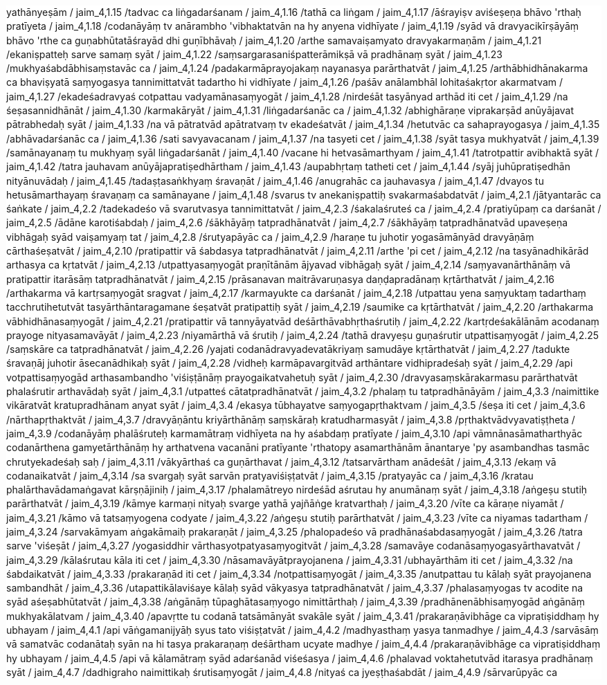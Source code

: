 yathānyeṣām / jaim_4,1.15 /tadvac ca liṅgadarśanam / jaim_4,1.16 /tathā ca liṅgam / jaim_4,1.17 /āśrayiṣv aviśeṣeṇa bhāvo 'rthaḥ pratīyeta / jaim_4,1.18 /codanāyāṃ tv anārambho 'vibhaktatvān na hy anyena vidhīyate / jaim_4,1.19 /syād vā dravyacikīrṣāyāṃ bhāvo 'rthe ca guṇabhūtatāśrayād dhi guṇībhāvaḥ / jaim_4,1.20 /arthe samavaiṣamyato dravyakarmaṇām / jaim_4,1.21 /ekaniṣpatteḥ sarve samaṃ syāt / jaim_4,1.22 /saṃsargarasaniśpatterāmikṣā vā pradhānaṃ syāt / jaim_4,1.23 /mukhyaśabdābhisaṃstavāc ca / jaim_4,1.24 /padakarmāprayojakaṃ nayanasya parārthatvāt / jaim_4,1.25 /arthābhidhānakarma ca bhaviṣyatā saṃyogasya tannimittatvāt tadartho hi vidhīyate / jaim_4,1.26 /paśāv anālambhāl lohitaśakṛtor akarmatvam / jaim_4,1.27 /ekadeśadravyaś cotpattau vadyamānasaṃyogāt / jaim_4,1.28 /nirdeśāt tasyānyad arthād iti cet / jaim_4,1.29 /na śeṣasannidhānāt / jaim_4,1.30 /karmakāryāt / jaim_4,1.31 /liṅgadarśanāc ca / jaim_4,1.32 /abhighāraṇe viprakarṣād anūyājavat pātrabhedaḥ syāt / jaim_4,1.33 /na vā pātratvād apātratvaṃ tv ekadeśatvāt / jaim_4,1.34 /hetutvāc ca sahaprayogasya / jaim_4,1.35 /abhāvadarśanāc ca / jaim_4,1.36 /sati savyavacanam / jaim_4,1.37 /na tasyeti cet / jaim_4,1.38 /syāt tasya mukhyatvāt / jaim_4,1.39 /samānayanaṃ tu mukhyaṃ syāl liṅgadarśanāt / jaim_4,1.40 /vacane hi hetvasāmarthyam / jaim_4,1.41 /tatrotpattir avibhaktā syāt / jaim_4,1.42 /tatra jauhavam anūyājapratiṣedhārtham / jaim_4,1.43 /aupabhṛtaṃ tatheti cet / jaim_4,1.44 /syāj juhūpratiṣedhān nityānuvādaḥ / jaim_4,1.45 /tadaṣṭasaṅkhyaṃ śravaṇāt / jaim_4,1.46 /anugrahāc ca jauhavasya / jaim_4,1.47 /dvayos tu hetusāmarthayaṃ śravaṇaṃ ca samānayane / jaim_4,1.48 /svarus tv anekaniṣpattiḥ svakarmaśabdatvāt / jaim_4,2.1 /jātyantarāc ca śaṅkate / jaim_4,2.2 /tadekadeśo vā svarutvasya tannimittatvāt / jaim_4,2.3 /śakalaśruteś ca / jaim_4,2.4 /pratiyūpaṃ ca darśanāt / jaim_4,2.5 /ādāne karotiśabdaḥ / jaim_4,2.6 /śākhāyāṃ tatpradhānatvāt / jaim_4,2.7 /śākhāyāṃ tatpradhānatvād upaveṣeṇa vibhāgaḥ syād vaiṣamyaṃ tat / jaim_4,2.8 /śrutyapāyāc ca / jaim_4,2.9 /haraṇe tu juhotir yogasāmānyād dravyāṇāṃ cārthaśeṣatvāt / jaim_4,2.10 /pratipattir vā śabdasya tatpradhānatvāt / jaim_4,2.11 /arthe 'pi cet / jaim_4,2.12 /na tasyānadhikārād arthasya ca kṛtatvāt / jaim_4,2.13 /utpattyasaṃyogāt praṇītānām ājyavad vibhāgaḥ syāt / jaim_4,2.14 /saṃyavanārthānāṃ vā pratipattir itarāsāṃ tatpradhānatvāt / jaim_4,2.15 /prāsanavan maitrāvaruṇasya daṇḍapradānaṃ kṛtārthatvāt / jaim_4,2.16 /arthakarma vā kartṛsaṃyogāt sragvat / jaim_4,2.17 /karmayukte ca darśanāt / jaim_4,2.18 /utpattau yena saṃyuktaṃ tadarthaṃ tacchrutihetutvāt tasyārthāntaragamane śeṣatvāt pratipattiḥ syāt / jaim_4,2.19 /saumike ca kṛtārthatvāt / jaim_4,2.20 /arthakarma vābhidhānasaṃyogāt / jaim_4,2.21 /pratipattir vā tannyāyatvād deśārthāvabhṛthaśrutiḥ / jaim_4,2.22 /kartṛdeśakālānām acodanaṃ prayoge nityasamavāyāt / jaim_4,2.23 /niyamārthā vā śrutiḥ / jaim_4,2.24 /tathā dravyeṣu guṇaśrutir utpattisaṃyogāt / jaim_4,2.25 /saṃskāre ca tatpradhānatvāt / jaim_4,2.26 /yajati codanādravyadevatākriyaṃ samudāye kṛtārthatvāt / jaim_4,2.27 /tadukte śravaṇāj juhotir āsecanādhikaḥ syāt / jaim_4,2.28 /vidheḥ karmāpavargitvād arthāntare vidhipradeśaḥ syāt / jaim_4,2.29 /api votpattisaṃyogād arthasambandho 'viśiṣṭānāṃ prayogaikatvahetuḥ syāt / jaim_4,2.30 /dravyasaṃskārakarmasu parārthatvāt phalaśrutir arthavādaḥ syāt / jaim_4,3.1 /utpatteś cātatpradhānatvāt / jaim_4,3.2 /phalaṃ tu tatpradhānāyām / jaim_4,3.3 /naimittike vikāratvāt kratupradhānam anyat syāt / jaim_4,3.4 /ekasya tūbhayatve saṃyogapṛthaktvam / jaim_4,3.5 /śeṣa iti cet / jaim_4,3.6 /nārthapṛthaktvāt / jaim_4,3.7 /dravyāṇāntu kriyārthānāṃ saṃskāraḥ kratudharmasyāt / jaim_4,3.8 /pṛthaktvādvyavatiṣṭheta / jaim_4,3.9 /codanāyāṃ phalāśruteḥ karmamātraṃ vidhīyeta na hy aśabdaṃ pratīyate / jaim_4,3.10 /api vāmnānasāmatharthyāc codanārthena gamyetārthānāṃ hy arthatvena vacanāni pratīyante 'rthatopy asamarthānām ānantarye 'py asambandhas tasmāc chrutyekadeśaḥ saḥ / jaim_4,3.11 /vākyārthaś ca guṇārthavat / jaim_4,3.12 /tatsarvārtham anādeśāt / jaim_4,3.13 /ekaṃ vā codanaikatvāt / jaim_4,3.14 /sa svargaḥ syāt sarvān pratyaviśiṣṭatvāt / jaim_4,3.15 /pratyayāc ca / jaim_4,3.16 /kratau phalārthavādamaṅgavat kārṣṇājiniḥ / jaim_4,3.17 /phalamātreyo nirdeśād aśrutau hy anumānaṃ syāt / jaim_4,3.18 /aṅgeṣu stutiḥ parārthatvāt / jaim_4,3.19 /kāmye karmaṇi nityaḥ svarge yathā yajñāṅge kratvarthaḥ / jaim_4,3.20 /vīte ca kāraṇe niyamāt / jaim_4,3.21 /kāmo vā tatsaṃyogena codyate / jaim_4,3.22 /aṅgeṣu stutiḥ parārthatvāt / jaim_4,3.23 /vīte ca niyamas tadartham / jaim_4,3.24 /sarvakāmyam aṅgakāmaiḥ prakaraṇāt / jaim_4,3.25 /phalopadeśo vā pradhānaśabdasaṃyogāt / jaim_4,3.26 /tatra sarve 'viśeṣāt / jaim_4,3.27 /yogasiddhir vārthasyotpatyasaṃyogitvāt / jaim_4,3.28 /samavāye codanāsaṃyogasyārthavatvāt / jaim_4,3.29 /kālaśrutau kāla iti cet / jaim_4,3.30 /nāsamavāyātprayojanena / jaim_4,3.31 /ubhayārthām iti cet / jaim_4,3.32 /na śabdaikatvāt / jaim_4,3.33 /prakaraṇād iti cet / jaim_4,3.34 /notpattisaṃyogāt / jaim_4,3.35 /anutpattau tu kālaḥ syāt prayojanena sambandhāt / jaim_4,3.36 /utapattikālaviśaye kālaḥ syād vākyasya tatpradhānatvāt / jaim_4,3.37 /phalasaṃyogas tv acodite na syād aśeṣabhūtatvāt / jaim_4,3.38 /aṅgānāṃ tūpaghātasaṃyogo nimittārthaḥ / jaim_4,3.39 /pradhānenābhisaṃyogād aṅgānāṃ mukhyakālatvam / jaim_4,3.40 /apavṛtte tu codanā tatsāmānyāt svakāle syāt / jaim_4,3.41 /prakaraṇāvibhāge ca vipratiṣiddhaṃ hy ubhayam / jaim_4,4.1 /api vāṅgamanijyāḥ syus tato viśiṣṭatvāt / jaim_4,4.2 /madhyasthaṃ yasya tanmadhye / jaim_4,4.3 /sarvāsāṃ vā samatvāc codanātaḥ syān na hi tasya prakaraṇaṃ deśārtham ucyate madhye / jaim_4,4.4 /prakaraṇāvibhāge ca vipratiṣiddhaṃ hy ubhayam / jaim_4,4.5 /api vā kālamātraṃ syād adarśanād viśeśasya / jaim_4,4.6 /phalavad voktahetutvād itarasya pradhānaṃ syāt / jaim_4,4.7 /dadhigraho naimittikaḥ śrutisaṃyogāt / jaim_4,4.8 /nityaś ca jyeṣṭhaśabdāt / jaim_4,4.9 /sārvarūpyāc ca